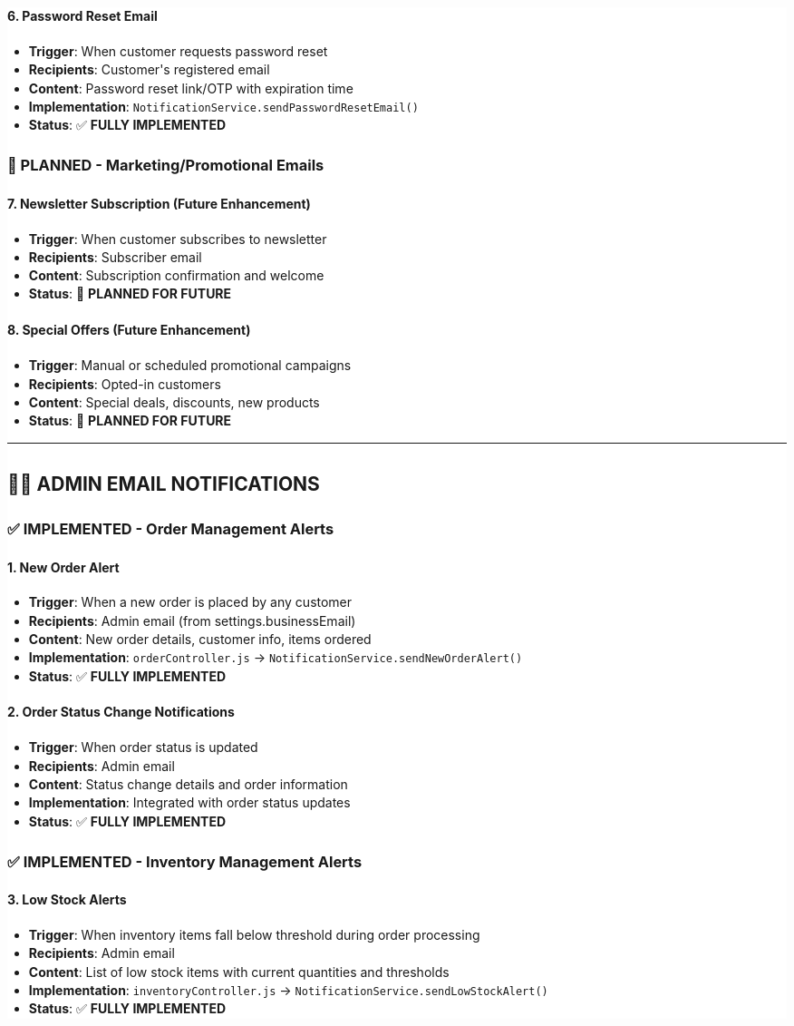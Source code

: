 #### **6. Password Reset Email**
- **Trigger**: When customer requests password reset
- **Recipients**: Customer's registered email
- **Content**: Password reset link/OTP with expiration time
- **Implementation**: `NotificationService.sendPasswordResetEmail()`
- **Status**: ✅ **FULLY IMPLEMENTED**

### **🔄 PLANNED - Marketing/Promotional Emails**

#### **7. Newsletter Subscription** (Future Enhancement)
- **Trigger**: When customer subscribes to newsletter
- **Recipients**: Subscriber email
- **Content**: Subscription confirmation and welcome
- **Status**: 🔄 **PLANNED FOR FUTURE**

#### **8. Special Offers** (Future Enhancement)
- **Trigger**: Manual or scheduled promotional campaigns
- **Recipients**: Opted-in customers
- **Content**: Special deals, discounts, new products
- **Status**: 🔄 **PLANNED FOR FUTURE**

---

## **👨‍💼 ADMIN EMAIL NOTIFICATIONS**

### **✅ IMPLEMENTED - Order Management Alerts**

#### **1. New Order Alert**
- **Trigger**: When a new order is placed by any customer
- **Recipients**: Admin email (from settings.businessEmail)
- **Content**: New order details, customer info, items ordered
- **Implementation**: `orderController.js` → `NotificationService.sendNewOrderAlert()`
- **Status**: ✅ **FULLY IMPLEMENTED**

#### **2. Order Status Change Notifications**
- **Trigger**: When order status is updated
- **Recipients**: Admin email
- **Content**: Status change details and order information
- **Implementation**: Integrated with order status updates
- **Status**: ✅ **FULLY IMPLEMENTED**

### **✅ IMPLEMENTED - Inventory Management Alerts**

#### **3. Low Stock Alerts**
- **Trigger**: When inventory items fall below threshold during order processing
- **Recipients**: Admin email
- **Content**: List of low stock items with current quantities and thresholds
- **Implementation**: `inventoryController.js` → `NotificationService.sendLowStockAlert()`
- **Status**: ✅ **FULLY IMPLEMENTED**
